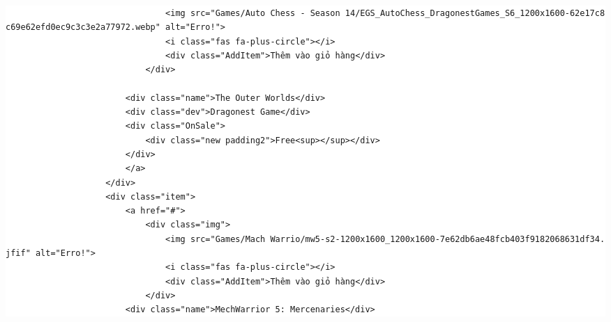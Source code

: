                                     <img src="Games/Auto Chess - Season 14/EGS_AutoChess_DragonestGames_S6_1200x1600-62e17c8c69e62efd0ec9c3c3e2a77972.webp" alt="Erro!">
                                    <i class="fas fa-plus-circle"></i>
                                    <div class="AddItem">Thêm vào giỏ hàng</div>
                                </div>
                                
                            <div class="name">The Outer Worlds</div>
                            <div class="dev">Dragonest Game</div>
                            <div class="OnSale">
                                <div class="new padding2">Free<sup></sup></div>
                            </div>
                            </a>
                        </div>
                        <div class="item">
                            <a href="#">
                                <div class="img">
                                    <img src="Games/Mach Warrio/mw5-s2-1200x1600_1200x1600-7e62db6ae48fcb403f9182068631df34.jfif" alt="Erro!">
                                    <i class="fas fa-plus-circle"></i>
                                    <div class="AddItem">Thêm vào giỏ hàng</div>
                                </div>
                            <div class="name">MechWarrior 5: Mercenaries</div>